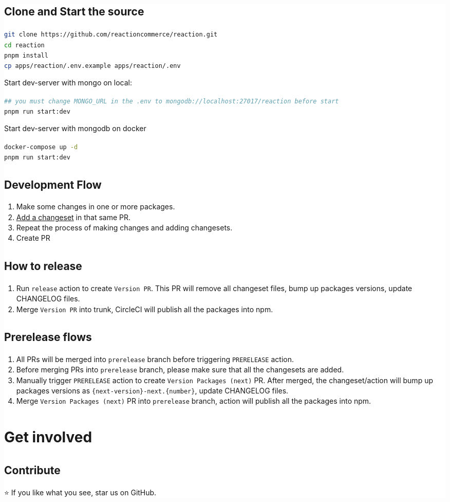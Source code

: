 ## Clone and Start the source

```bash
git clone https://github.com/reactioncommerce/reaction.git
cd reaction
pnpm install
cp apps/reaction/.env.example apps/reaction/.env
```

Start dev-server with mongo on local:

```bash
## you must change MONGO_URL in the .env to mongodb://localhost:27017/reaction before start
pnpm run start:dev
```

Start dev-server with mongodb on docker

```bash
docker-compose up -d
pnpm run start:dev
```

## Development Flow

1. Make some changes in one or more packages.
2. [Add a changeset](https://github.com/changesets/changesets/blob/main/docs/adding-a-changeset.md) in that same PR.
3. Repeat the process of making changes and adding changesets.
4. Create PR

## How to release

1. Run `release` action to create `Version PR`. This PR will remove all changeset files, bump up packages versions, update CHANGELOG files.
2. Merge `Version PR` into trunk, CircleCI will publish all the packages into npm.

## Prerelease flows
1. All PRs will be merged into `prerelease` branch before triggering `PRERELEASE` action.
2. Before merging PRs into `prerelease` branch, please make sure that all the changesets are added.
3. Manually trigger `PRERELEASE` action to create `Version Packages (next)` PR. After merged, the changeset/action will bump up packages versions as `{next-version}-next.{number}`, update CHANGELOG files.
4. Merge `Version Packages (next)` PR into `prerelease` branch, action will publish all the packages into npm.

# Get involved
## Contribute

:star: If you like what you see, star us on GitHub.
